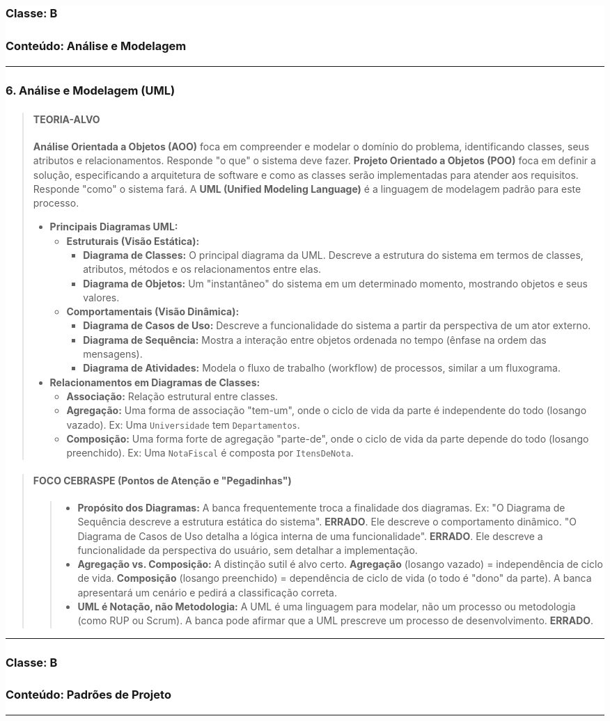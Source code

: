 
### **Classe:** B
### **Conteúdo:** Análise e Modelagem

---

### **6. Análise e Modelagem (UML)**

> #### **TEORIA-ALVO**
> **Análise Orientada a Objetos (AOO)** foca em compreender e modelar o domínio do problema, identificando classes, seus atributos e relacionamentos. Responde "o que" o sistema deve fazer. **Projeto Orientado a Objetos (POO)** foca em definir a solução, especificando a arquitetura de software e como as classes serão implementadas para atender aos requisitos. Responde "como" o sistema fará. A **UML (Unified Modeling Language)** é a linguagem de modelagem padrão para este processo.
>
> * **Principais Diagramas UML:**
>     * **Estruturais (Visão Estática):**
>         * **Diagrama de Classes:** O principal diagrama da UML. Descreve a estrutura do sistema em termos de classes, atributos, métodos e os relacionamentos entre elas.
>         * **Diagrama de Objetos:** Um "instantâneo" do sistema em um determinado momento, mostrando objetos e seus valores.
>     * **Comportamentais (Visão Dinâmica):**
>         * **Diagrama de Casos de Uso:** Descreve a funcionalidade do sistema a partir da perspectiva de um ator externo.
>         * **Diagrama de Sequência:** Mostra a interação entre objetos ordenada no tempo (ênfase na ordem das mensagens).
>         * **Diagrama de Atividades:** Modela o fluxo de trabalho (workflow) de processos, similar a um fluxograma.
> * **Relacionamentos em Diagramas de Classes:**
>     * **Associação:** Relação estrutural entre classes.
>     * **Agregação:** Uma forma de associação "tem-um", onde o ciclo de vida da parte é independente do todo (losango vazado). Ex: Uma `Universidade` tem `Departamentos`.
>     * **Composição:** Uma forma forte de agregação "parte-de", onde o ciclo de vida da parte depende do todo (losango preenchido). Ex: Uma `NotaFiscal` é composta por `ItensDeNota`.

> #### **FOCO CEBRASPE (Pontos de Atenção e "Pegadinhas")**
> > * **Propósito dos Diagramas:** A banca frequentemente troca a finalidade dos diagramas. Ex: "O Diagrama de Sequência descreve a estrutura estática do sistema". **ERRADO**. Ele descreve o comportamento dinâmico. "O Diagrama de Casos de Uso detalha a lógica interna de uma funcionalidade". **ERRADO**. Ele descreve a funcionalidade da perspectiva do usuário, sem detalhar a implementação.
> > * **Agregação vs. Composição:** A distinção sutil é alvo certo. **Agregação** (losango vazado) = independência de ciclo de vida. **Composição** (losango preenchido) = dependência de ciclo de vida (o todo é "dono" da parte). A banca apresentará um cenário e pedirá a classificação correta.
> > * **UML é Notação, não Metodologia:** A UML é uma linguagem para modelar, não um processo ou metodologia (como RUP ou Scrum). A banca pode afirmar que a UML prescreve um processo de desenvolvimento. **ERRADO**.

---

### **Classe:** B
### **Conteúdo:** Padrões de Projeto

---